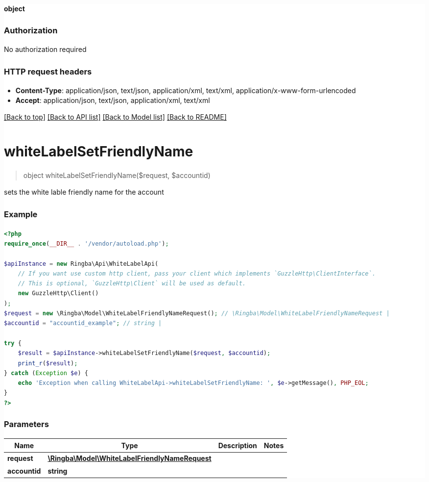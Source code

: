 **object**

### Authorization

No authorization required

### HTTP request headers

 - **Content-Type**: application/json, text/json, application/xml, text/xml, application/x-www-form-urlencoded
 - **Accept**: application/json, text/json, application/xml, text/xml

[[Back to top]](#) [[Back to API list]](../../README.md#documentation-for-api-endpoints) [[Back to Model list]](../../README.md#documentation-for-models) [[Back to README]](../../README.md)

# **whiteLabelSetFriendlyName**
> object whiteLabelSetFriendlyName($request, $accountid)

sets the white lable friendly name for the account

### Example
```php
<?php
require_once(__DIR__ . '/vendor/autoload.php');

$apiInstance = new Ringba\Api\WhiteLabelApi(
    // If you want use custom http client, pass your client which implements `GuzzleHttp\ClientInterface`.
    // This is optional, `GuzzleHttp\Client` will be used as default.
    new GuzzleHttp\Client()
);
$request = new \Ringba\Model\WhiteLabelFriendlyNameRequest(); // \Ringba\Model\WhiteLabelFriendlyNameRequest | 
$accountid = "accountid_example"; // string | 

try {
    $result = $apiInstance->whiteLabelSetFriendlyName($request, $accountid);
    print_r($result);
} catch (Exception $e) {
    echo 'Exception when calling WhiteLabelApi->whiteLabelSetFriendlyName: ', $e->getMessage(), PHP_EOL;
}
?>
```

### Parameters

Name | Type | Description  | Notes
------------- | ------------- | ------------- | -------------
 **request** | [**\Ringba\Model\WhiteLabelFriendlyNameRequest**](../Model/WhiteLabelFriendlyNameRequest.md)|  |
 **accountid** | **string**|  |
